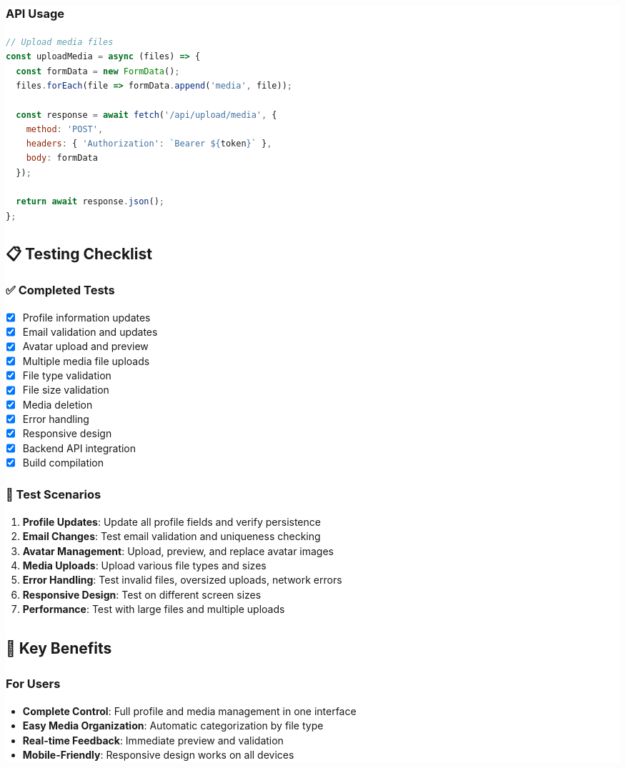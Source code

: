 ### API Usage
```javascript
// Upload media files
const uploadMedia = async (files) => {
  const formData = new FormData();
  files.forEach(file => formData.append('media', file));
  
  const response = await fetch('/api/upload/media', {
    method: 'POST',
    headers: { 'Authorization': `Bearer ${token}` },
    body: formData
  });
  
  return await response.json();
};
```

## 📋 Testing Checklist

### ✅ Completed Tests
- [x] Profile information updates
- [x] Email validation and updates
- [x] Avatar upload and preview
- [x] Multiple media file uploads
- [x] File type validation
- [x] File size validation
- [x] Media deletion
- [x] Error handling
- [x] Responsive design
- [x] Backend API integration
- [x] Build compilation

### 🧪 Test Scenarios
1. **Profile Updates**: Update all profile fields and verify persistence
2. **Email Changes**: Test email validation and uniqueness checking
3. **Avatar Management**: Upload, preview, and replace avatar images
4. **Media Uploads**: Upload various file types and sizes
5. **Error Handling**: Test invalid files, oversized uploads, network errors
6. **Responsive Design**: Test on different screen sizes
7. **Performance**: Test with large files and multiple uploads

## 🎯 Key Benefits

### For Users
- **Complete Control**: Full profile and media management in one interface
- **Easy Media Organization**: Automatic categorization by file type
- **Real-time Feedback**: Immediate preview and validation
- **Mobile-Friendly**: Responsive design works on all devices
